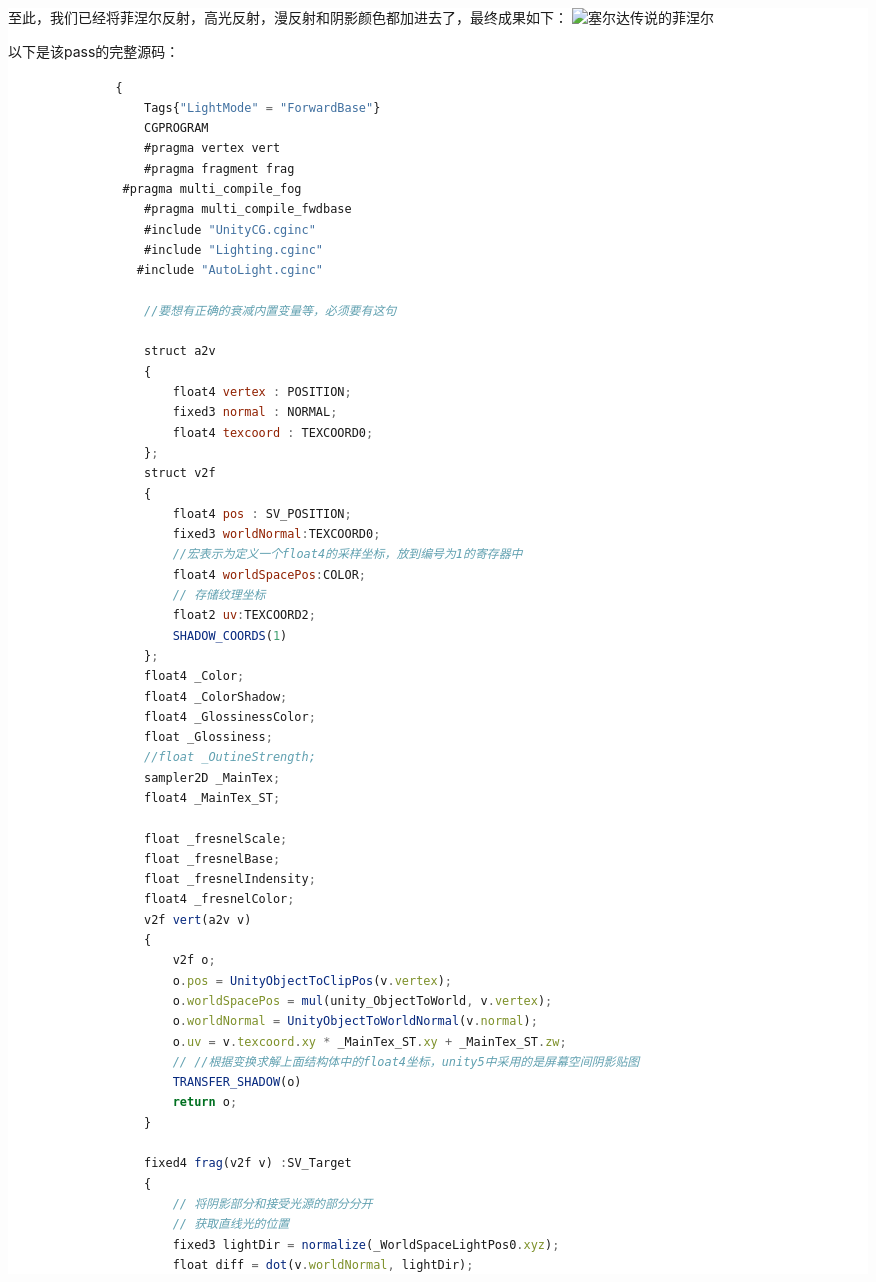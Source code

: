 至此，我们已经将菲涅尔反射，高光反射，漫反射和阴影颜色都加进去了，最终成果如下：
![塞尔达传说的菲涅尔]({{site.url}}/assets/img/posts/cartoonDemo.gif)

以下是该pass的完整源码：
```js
               {
                   Tags{"LightMode" = "ForwardBase"}
                   CGPROGRAM
                   #pragma vertex vert
                   #pragma fragment frag
               	#pragma multi_compile_fog
                   #pragma multi_compile_fwdbase
                   #include "UnityCG.cginc"
                   #include "Lighting.cginc"
                  #include "AutoLight.cginc"
       
                   //要想有正确的衰减内置变量等，必须要有这句
       
                   struct a2v
                   {
                       float4 vertex : POSITION;
                       fixed3 normal : NORMAL;
                       float4 texcoord : TEXCOORD0;
                   };
                   struct v2f
                   {
                       float4 pos : SV_POSITION;
                       fixed3 worldNormal:TEXCOORD0;
                       //宏表示为定义一个float4的采样坐标，放到编号为1的寄存器中
                       float4 worldSpacePos:COLOR;
                       // 存储纹理坐标
                       float2 uv:TEXCOORD2;
                       SHADOW_COORDS(1)
                   };
                   float4 _Color;
                   float4 _ColorShadow;
                   float4 _GlossinessColor;
                   float _Glossiness;
                   //float _OutineStrength;
                   sampler2D _MainTex;
                   float4 _MainTex_ST;
       
                   float _fresnelScale;
                   float _fresnelBase;
                   float _fresnelIndensity;
                   float4 _fresnelColor;
                   v2f vert(a2v v)
                   {
                       v2f o;
                       o.pos = UnityObjectToClipPos(v.vertex);
                       o.worldSpacePos = mul(unity_ObjectToWorld, v.vertex);
                       o.worldNormal = UnityObjectToWorldNormal(v.normal);
                       o.uv = v.texcoord.xy * _MainTex_ST.xy + _MainTex_ST.zw;
                       // //根据变换求解上面结构体中的float4坐标，unity5中采用的是屏幕空间阴影贴图
                       TRANSFER_SHADOW(o)
                       return o;
                   }
       
                   fixed4 frag(v2f v) :SV_Target
                   {
                       // 将阴影部分和接受光源的部分分开
                       // 获取直线光的位置
                       fixed3 lightDir = normalize(_WorldSpaceLightPos0.xyz);
                       float diff = dot(v.worldNormal, lightDir);
```